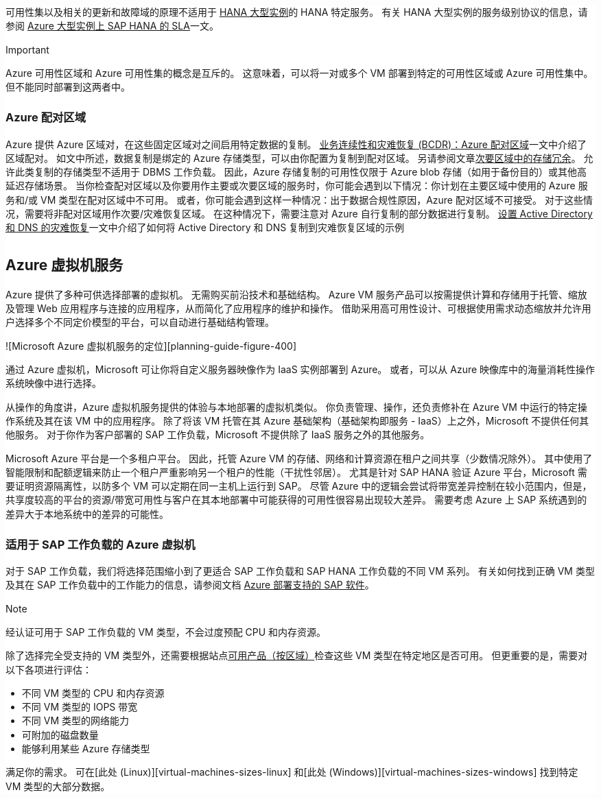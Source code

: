 可用性集以及相关的更新和故障域的原理不适用于 [HANA 大型实例](./hana-overview-architecture.md)的 HANA 特定服务。 有关 HANA 大型实例的服务级别协议的信息，请参阅 [Azure 大型实例上 SAP HANA 的 SLA](https://azure.microsoft.com/support/legal/sla/sap-hana-large/)一文。

> [!IMPORTANT]
> Azure 可用性区域和 Azure 可用性集的概念是互斥的。 这意味着，可以将一对或多个 VM 部署到特定的可用性区域或 Azure 可用性集中。 但不能同时部署到这两者中。

### <a name="azure-paired-regions"></a>Azure 配对区域
Azure 提供 Azure 区域对，在这些固定区域对之间启用特定数据的复制。 [业务连续性和灾难恢复 (BCDR)：Azure 配对区域](../../../best-practices-availability-paired-regions.md)一文中介绍了区域配对。 如文中所述，数据复制是绑定的 Azure 存储类型，可以由你配置为复制到配对区域。 另请参阅文章[次要区域中的存储冗余](../../../storage/common/storage-redundancy.md#redundancy-in-a-secondary-region)。 允许此类复制的存储类型不适用于 DBMS 工作负载。 因此，Azure 存储复制的可用性仅限于 Azure blob 存储（如用于备份目的）或其他高延迟存储场景。 当你检查配对区域以及你要用作主要或次要区域的服务时，你可能会遇到以下情况：你计划在主要区域中使用的 Azure 服务和/或 VM 类型在配对区域中不可用。 或者，你可能会遇到这样一种情况：出于数据合规性原因，Azure 配对区域不可接受。 对于这些情况，需要将非配对区域用作次要/灾难恢复区域。 在这种情况下，需要注意对 Azure 自行复制的部分数据进行复制。 [设置 Active Directory 和 DNS 的灾难恢复](../../../site-recovery/site-recovery-active-directory.md)一文中介绍了如何将 Active Directory 和 DNS 复制到灾难恢复区域的示例


## <a name="azure-virtual-machine-services"></a>Azure 虚拟机服务
Azure 提供了多种可供选择部署的虚拟机。 无需购买前沿技术和基础结构。 Azure VM 服务产品可以按需提供计算和存储用于托管、缩放及管理 Web 应用程序与连接的应用程序，从而简化了应用程序的维护和操作。 借助采用高可用性设计、可根据使用需求动态缩放并允许用户选择多个不同定价模型的平台，可以自动进行基础结构管理。

![Microsoft Azure 虚拟机服务的定位][planning-guide-figure-400]

通过 Azure 虚拟机，Microsoft 可让你将自定义服务器映像作为 IaaS 实例部署到 Azure。 或者，可以从 Azure 映像库中的海量消耗性操作系统映像中进行选择。

从操作的角度讲，Azure 虚拟机服务提供的体验与本地部署的虚拟机类似。 你负责管理、操作，还负责修补在 Azure VM 中运行的特定操作系统及其在该 VM 中的应用程序。 除了将该 VM 托管在其 Azure 基础架构（基础架构即服务 - IaaS）上之外，Microsoft 不提供任何其他服务。 对于你作为客户部署的 SAP 工作负载，Microsoft 不提供除了 IaaS 服务之外的其他服务。

Microsoft Azure 平台是一个多租户平台。 因此，托管 Azure VM 的存储、网络和计算资源在租户之间共享（少数情况除外）。 其中使用了智能限制和配额逻辑来防止一个租户严重影响另一个租户的性能（干扰性邻居）。 尤其是针对 SAP HANA 验证 Azure 平台，Microsoft 需要证明资源隔离性，以防多个 VM 可以定期在同一主机上运行到 SAP。 尽管 Azure 中的逻辑会尝试将带宽差异控制在较小范围内，但是，共享度较高的平台的资源/带宽可用性与客户在其本地部署中可能获得的可用性很容易出现较大差异。 需要考虑 Azure 上 SAP 系统遇到的差异大于本地系统中的差异的可能性。

### <a name="azure-virtual-machines-for-sap-workload"></a>适用于 SAP 工作负载的 Azure 虚拟机

对于 SAP 工作负载，我们将选择范围缩小到了更适合 SAP 工作负载和 SAP HANA 工作负载的不同 VM 系列。 有关如何找到正确 VM 类型及其在 SAP 工作负载中的工作能力的信息，请参阅文档 [Azure 部署支持的 SAP 软件](./sap-supported-product-on-azure.md)。

> [!NOTE]
> 经认证可用于 SAP 工作负载的 VM 类型，不会过度预配 CPU 和内存资源。

除了选择完全受支持的 VM 类型外，还需要根据站点[可用产品（按区域）](https://azure.microsoft.com/global-infrastructure/services/)检查这些 VM 类型在特定地区是否可用。 但更重要的是，需要对以下各项进行评估：

- 不同 VM 类型的 CPU 和内存资源
- 不同 VM 类型的 IOPS 带宽
- 不同 VM 类型的网络能力
- 可附加的磁盘数量
- 能够利用某些 Azure 存储类型

满足你的需求。 可在[此处 (Linux)][virtual-machines-sizes-linux] 和[此处 (Windows)][virtual-machines-sizes-windows] 找到特定 VM 类型的大部分数据。
